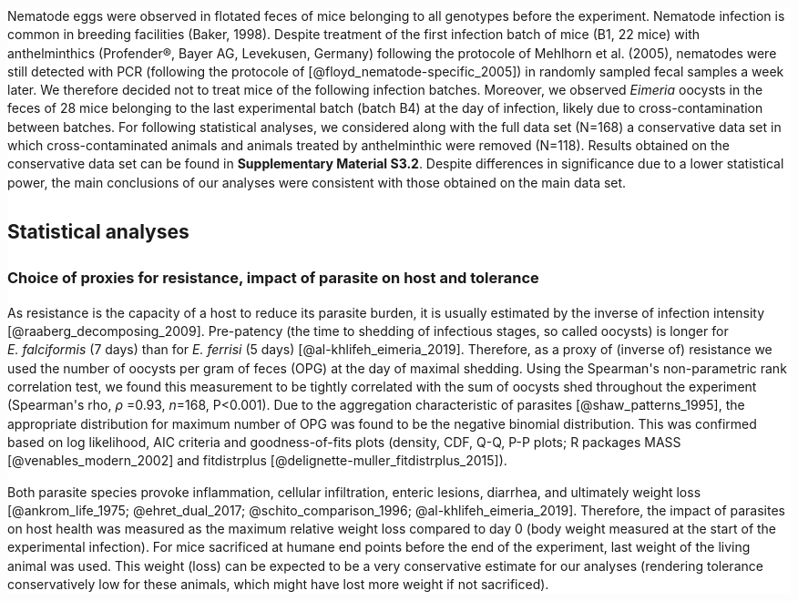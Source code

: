 Nematode eggs were observed in flotated feces of mice belonging to all
genotypes before the experiment. Nematode infection is common in
breeding facilities (Baker, 1998). Despite treatment of the first
infection batch of mice (B1, 22 mice) with anthelminthics (Profender®,
Bayer AG, Levekusen, Germany) following the protocole of Mehlhorn et al.
(2005), nematodes were still detected with PCR (following the protocole
of [@floyd_nematode-specific_2005]) in randomly sampled fecal samples a
week later. We therefore decided not to treat mice of the following
infection batches. Moreover, we observed *Eimeria* oocysts in the feces
of 28 mice belonging to the last experimental batch (batch B4) at the
day of infection, likely due to cross-contamination between batches. For
following statistical analyses, we considered along with the full data
set (N=168) a conservative data set in which cross-contaminated animals
and animals treated by anthelminthic were removed (N=118). Results
obtained on the conservative data set can be found in **Supplementary
Material S3.2**. Despite differences in significance due to a lower
statistical power, the main conclusions of our analyses were consistent
with those obtained on the main data set.

Statistical analyses
--------------------

### Choice of proxies for resistance, impact of parasite on host and tolerance

As resistance is the capacity of a host to reduce its parasite burden,
it is usually estimated by the inverse of infection intensity
[@raaberg_decomposing_2009]. Pre-patency (the time to shedding of
infectious stages, so called oocysts) is longer for *E. falciformis* (7
days) than for *E. ferrisi* (5 days) [@al-khlifeh_eimeria_2019].
Therefore, as a proxy of (inverse of) resistance we used the number of
oocysts per gram of feces (OPG) at the day of maximal shedding. Using
the Spearman's non-parametric rank correlation test, we found this
measurement to be tightly correlated with the sum of oocysts shed
throughout the experiment (Spearman's rho, $\rho$ =0.93, *n*=168,
P\<0.001). Due to the aggregation characteristic of parasites
[@shaw_patterns_1995], the appropriate distribution for maximum number
of OPG was found to be the negative binomial distribution. This was
confirmed based on log likelihood, AIC criteria and goodness-of-fits
plots (density, CDF, Q-Q, P-P plots; R packages MASS
[@venables_modern_2002] and fitdistrplus
[@delignette-muller_fitdistrplus_2015]).

Both parasite species provoke inflammation, cellular infiltration,
enteric lesions, diarrhea, and ultimately weight loss
[@ankrom_life_1975; @ehret_dual_2017; @schito_comparison_1996; @al-khlifeh_eimeria_2019].
Therefore, the impact of parasites on host health was measured as the
maximum relative weight loss compared to day 0 (body weight measured at
the start of the experimental infection). For mice sacrificed at humane
end points before the end of the experiment, last weight of the living
animal was used. This weight (loss) can be expected to be a very
conservative estimate for our analyses (rendering tolerance
conservatively low for these animals, which might have lost more weight
if not sacrificed).
